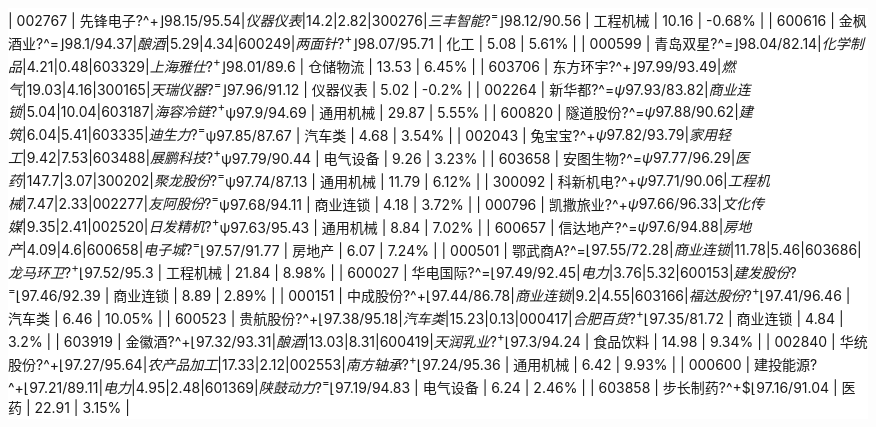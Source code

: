 | 002767 | 先锋电子?^+$⌋98.15/95.54 |   仪器仪表   |    14.2   |  2.82%  |
| 300276 | 三丰智能?^=$⌋98.12/90.56 |   工程机械   |   10.16   |  -0.68% |
| 600616 | 金枫酒业?^=$⌋98.1/94.37  |     酿酒     |    5.29   |  4.34%  |
| 600249 |  两面针?^+$⌋98.07/95.71  |     化工     |    5.08   |  5.61%  |
| 000599 | 青岛双星?^=$⌋98.04/82.14 |   化学制品   |    4.21   |  0.48%  |
| 603329 | 上海雅仕?^+$⌋98.01/89.6  |   仓储物流   |   13.53   |  6.45%  |
| 603706 | 东方环宇?^+$⌋97.99/93.49 |     燃气     |   19.03   |  4.16%  |
| 300165 | 天瑞仪器?^=$⌋97.96/91.12 |   仪器仪表   |    5.02   |  -0.2%  |
| 002264 |  新华都?^=$ψ97.93/83.82  |   商业连锁   |    5.04   |  10.04% |
| 603187 | 海容冷链?^+$ψ97.9/94.69  |   通用机械   |   29.87   |  5.55%  |
| 600820 | 隧道股份?^=$ψ97.88/90.62 |     建筑     |    6.04   |  5.41%  |
| 603335 |  迪生力?^=$ψ97.85/87.67  |    汽车类    |    4.68   |  3.54%  |
| 002043 |  兔宝宝?^+$ψ97.82/93.79  |   家用轻工   |    9.42   |  7.53%  |
| 603488 | 展鹏科技?^+$ψ97.79/90.44 |   电气设备   |    9.26   |  3.23%  |
| 603658 | 安图生物?^=$ψ97.77/96.29 |     医药     |   147.7   |  3.07%  |
| 300202 | 聚龙股份?^=$ψ97.74/87.13 |   通用机械   |   11.79   |  6.12%  |
| 300092 | 科新机电?^+$ψ97.71/90.06 |   工程机械   |    7.47   |  2.33%  |
| 002277 | 友阿股份?^=$ψ97.68/94.11 |   商业连锁   |    4.18   |  3.72%  |
| 000796 | 凯撒旅业?^+$ψ97.66/96.33 |   文化传媒   |    9.35   |  2.41%  |
| 002520 | 日发精机?^+$ψ97.63/95.43 |   通用机械   |    8.84   |  7.02%  |
| 600657 | 信达地产?^=$ψ97.6/94.88  |    房地产    |    4.09   |   4.6%  |
| 600658 |  电子城?^=$⌊97.57/91.77  |    房地产    |    6.07   |  7.24%  |
| 000501 | 鄂武商A?^=$⌊97.55/72.28  |   商业连锁   |   11.78   |  5.46%  |
| 603686 | 龙马环卫?^+$⌊97.52/95.3  |   工程机械   |   21.84   |  8.98%  |
| 600027 | 华电国际?^=$⌊97.49/92.45 |     电力     |    3.76   |  5.32%  |
| 600153 | 建发股份?^=$⌊97.46/92.39 |   商业连锁   |    8.89   |  2.89%  |
| 000151 | 中成股份?^+$⌊97.44/86.78 |   商业连锁   |    9.2    |  4.55%  |
| 603166 | 福达股份?^+$⌊97.41/96.46 |    汽车类    |    6.46   |  10.05% |
| 600523 | 贵航股份?^+$⌊97.38/95.18 |    汽车类    |   15.23   |  0.13%  |
| 000417 | 合肥百货?^+$⌊97.35/81.72 |   商业连锁   |    4.84   |   3.2%  |
| 603919 |  金徽酒?^+$⌊97.32/93.31  |     酿酒     |   13.03   |  8.31%  |
| 600419 | 天润乳业?^+$⌊97.3/94.24  |   食品饮料   |   14.98   |  9.34%  |
| 002840 | 华统股份?^+$⌊97.27/95.64 |  农产品加工  |   17.33   |  2.12%  |
| 002553 | 南方轴承?^+$⌊97.24/95.36 |   通用机械   |    6.42   |  9.93%  |
| 000600 | 建投能源?^+$⌊97.21/89.11 |     电力     |    4.95   |  2.48%  |
| 601369 | 陕鼓动力?^=$⌊97.19/94.83 |   电气设备   |    6.24   |  2.46%  |
| 603858 | 步长制药?^+$⌊97.16/91.04 |     医药     |   22.91   |  3.15%  |